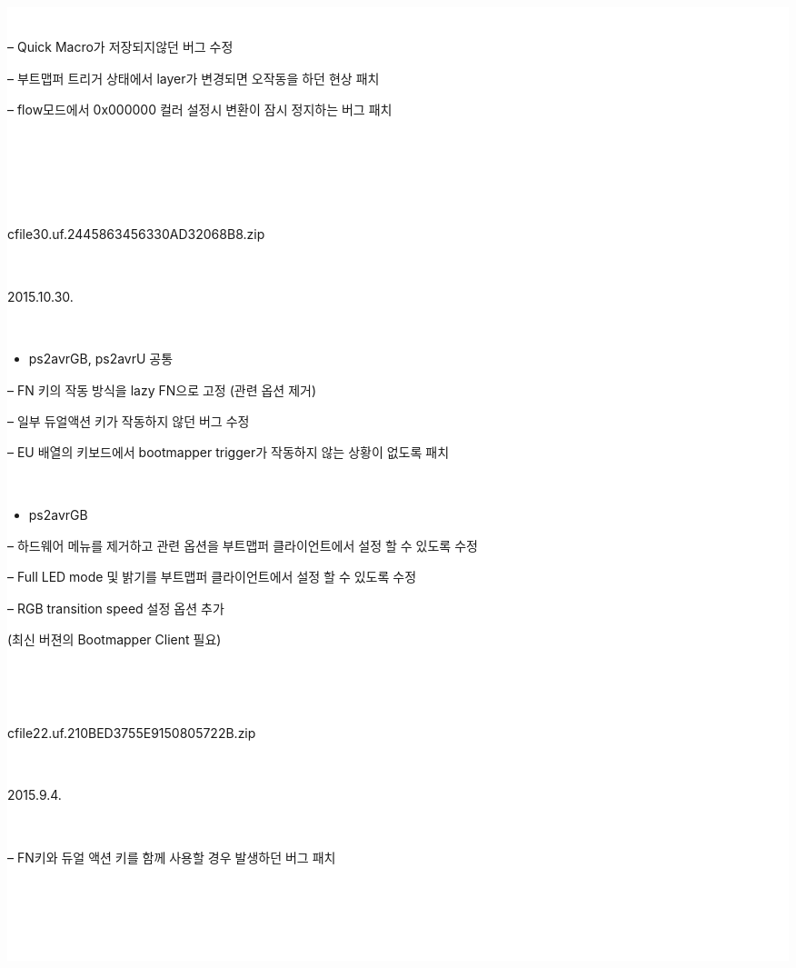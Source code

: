 &nbsp;

&#8211; Quick Macro가 저장되지않던 버그 수정

&#8211; 부트맵퍼 트리거 상태에서 layer가 변경되면 오작동을 하던 현상 패치

&#8211; flow모드에서 0x000000 컬러 설정시 변환이 잠시 정지하는 버그 패치




&nbsp;

&nbsp;

&nbsp;


  cfile30.uf.2445863456330AD32068B8.zip


&nbsp;

2015.10.30.

&nbsp;

* ps2avrGB, ps2avrU 공통

&#8211; FN 키의 작동 방식을 lazy FN으로 고정 (관련 옵션 제거)

&#8211; 일부 듀얼액션 키가 작동하지 않던 버그 수정

&#8211; EU 배열의 키보드에서 bootmapper trigger가 작동하지 않는 상황이 없도록 패치

&nbsp;

* ps2avrGB

&#8211; 하드웨어 메뉴를 제거하고 관련 옵션을 부트맵퍼 클라이언트에서 설정 할 수 있도록 수정

&#8211; Full LED mode 및 밝기를 부트맵퍼 클라이언트에서 설정 할 수 있도록 수정

&#8211; RGB transition speed 설정 옵션 추가

(최신 버젼의 Bootmapper Client 필요)

&nbsp;

&nbsp;


  cfile22.uf.210BED3755E9150805722B.zip


&nbsp;

2015.9.4.

&nbsp;

&#8211; FN키와 듀얼 액션 키를 함께 사용할 경우 발생하던 버그 패치

&nbsp;

&nbsp;

&nbsp;
